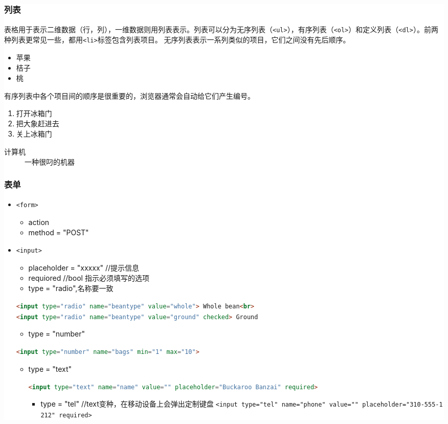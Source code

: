 

### 列表

表格用于表示二维数据（行，列），一维数据则用列表表示。列表可以分为无序列表（`<ul>`），有序列表（`<ol>`）和定义列表（`<dl>`）。前两种列表更常见一些，都用`<li>`标签包含列表项目。
无序列表表示一系列类似的项目，它们之间没有先后顺序。

<ul>
  <li>苹果</li>
  <li>桔子</li>
  <li>桃</li>
</ul>

有序列表中各个项目间的顺序是很重要的，浏览器通常会自动给它们产生编号。

<ol>
  <li>打开冰箱门</li>
  <li>把大象赶进去</li>
  <li>关上冰箱门</li>
</ol>

<dl>
	<dt> 计算机</dt>
	<dd>一种很叼的机器</dd>
</dl>

### 表单
* `<form>` 
	* action
	* method = "POST"
* `<input>`
	* placeholder = "xxxxx" //提示信息
	* requiored //bool 指示必须填写的选项
	* type = "radio",名称要一致
	
	``` html 
	<input type="radio" name="beantype" value="whole"> Whole bean<br>
	<input type="radio" name="beantype" value="ground" checked> Ground
	
	```
	
	* type = "number"
	
	``` html
	<input type="number" name="bags" min="1" max="10">
	```
	
	* type = "text"

		``` html
		<input type="text" name="name" value="" placeholder="Buckaroo Banzai" required>
		```
		 
		* type = "tel" //text变种，在移动设备上会弹出定制键盘
	`<input type="tel" name="phone" value="" placeholder="310-555-1212" required> `
	